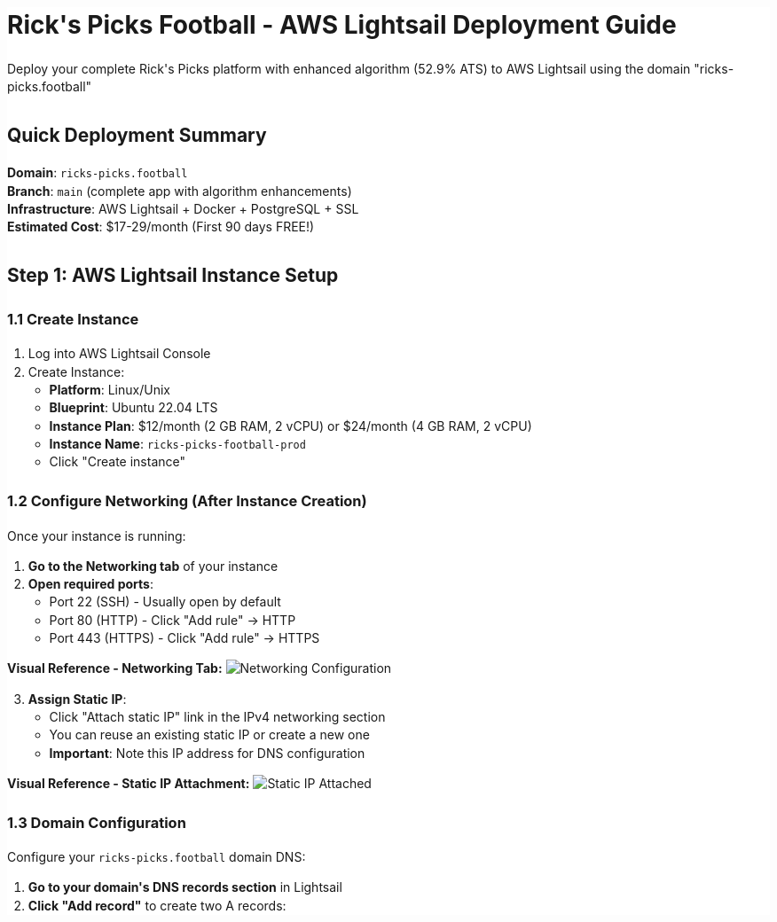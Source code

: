 # Rick's Picks Football - AWS Lightsail Deployment Guide

Deploy your complete Rick's Picks platform with enhanced algorithm (52.9% ATS) to AWS Lightsail using the domain "ricks-picks.football"

## Quick Deployment Summary

**Domain**: `ricks-picks.football`  
**Branch**: `main` (complete app with algorithm enhancements)  
**Infrastructure**: AWS Lightsail + Docker + PostgreSQL + SSL  
**Estimated Cost**: $17-29/month (First 90 days FREE!)  

## Step 1: AWS Lightsail Instance Setup

### 1.1 Create Instance
1. Log into AWS Lightsail Console
2. Create Instance:
   - **Platform**: Linux/Unix  
   - **Blueprint**: Ubuntu 22.04 LTS
   - **Instance Plan**: $12/month (2 GB RAM, 2 vCPU) or $24/month (4 GB RAM, 2 vCPU)
   - **Instance Name**: `ricks-picks-football-prod`
   - Click "Create instance"

### 1.2 Configure Networking (After Instance Creation)

Once your instance is running:

1. **Go to the Networking tab** of your instance
2. **Open required ports**:
   - Port 22 (SSH) - Usually open by default
   - Port 80 (HTTP) - Click "Add rule" → HTTP
   - Port 443 (HTTPS) - Click "Add rule" → HTTPS

**Visual Reference - Networking Tab:**
![Networking Configuration](attached_assets/Screenshot%202025-08-03%20at%206.17.04%20PM_1754259436609.png)

3. **Assign Static IP**:
   - Click "Attach static IP" link in the IPv4 networking section
   - You can reuse an existing static IP or create a new one
   - **Important**: Note this IP address for DNS configuration

**Visual Reference - Static IP Attachment:**
![Static IP Attached](attached_assets/Screenshot%202025-08-03%20at%206.20.43%20PM_1754259655045.png)

### 1.3 Domain Configuration
Configure your `ricks-picks.football` domain DNS:

1. **Go to your domain's DNS records section** in Lightsail
2. **Click "Add record"** to create two A records:
